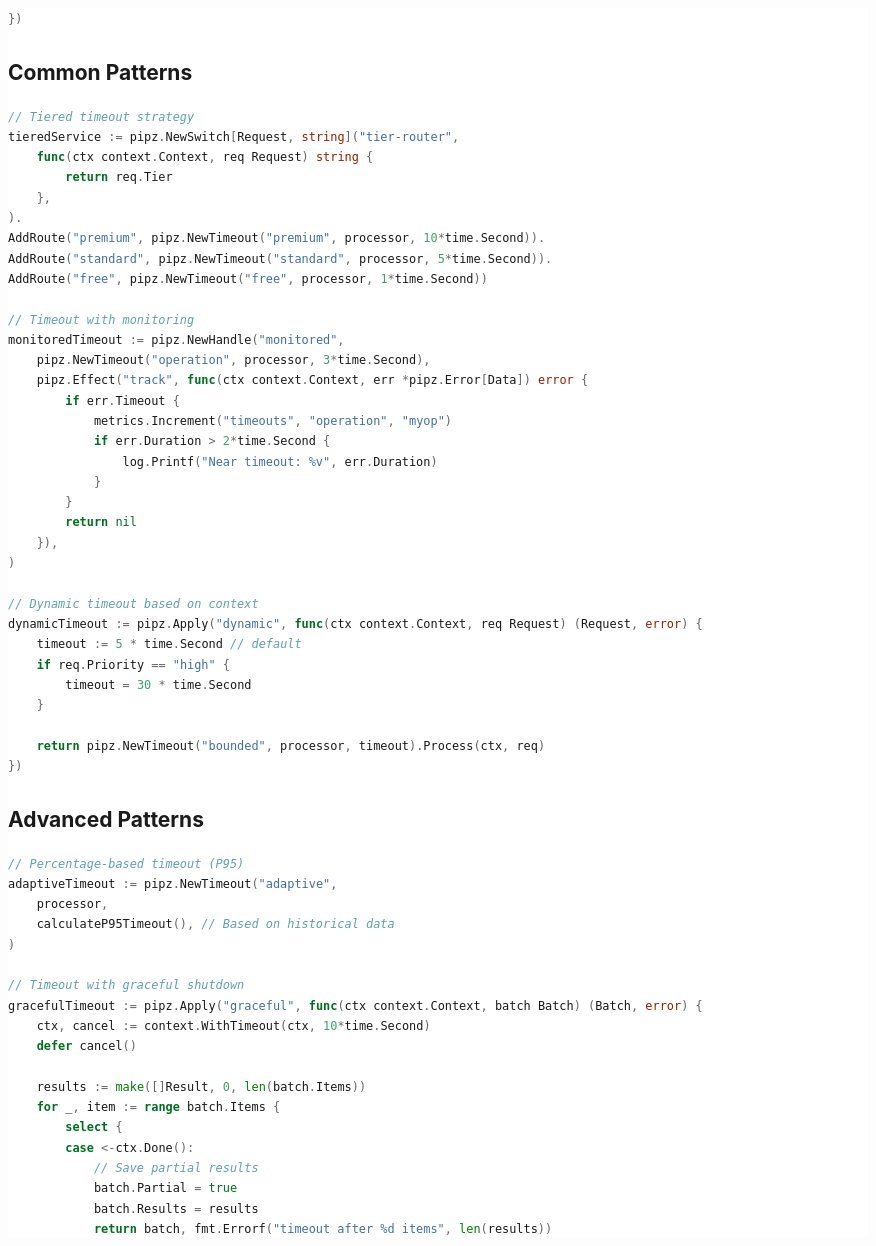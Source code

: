 ```go
})
```

## Common Patterns

```go
// Tiered timeout strategy
tieredService := pipz.NewSwitch[Request, string]("tier-router",
    func(ctx context.Context, req Request) string {
        return req.Tier
    },
).
AddRoute("premium", pipz.NewTimeout("premium", processor, 10*time.Second)).
AddRoute("standard", pipz.NewTimeout("standard", processor, 5*time.Second)).
AddRoute("free", pipz.NewTimeout("free", processor, 1*time.Second))

// Timeout with monitoring
monitoredTimeout := pipz.NewHandle("monitored",
    pipz.NewTimeout("operation", processor, 3*time.Second),
    pipz.Effect("track", func(ctx context.Context, err *pipz.Error[Data]) error {
        if err.Timeout {
            metrics.Increment("timeouts", "operation", "myop")
            if err.Duration > 2*time.Second {
                log.Printf("Near timeout: %v", err.Duration)
            }
        }
        return nil
    }),
)

// Dynamic timeout based on context
dynamicTimeout := pipz.Apply("dynamic", func(ctx context.Context, req Request) (Request, error) {
    timeout := 5 * time.Second // default
    if req.Priority == "high" {
        timeout = 30 * time.Second
    }
    
    return pipz.NewTimeout("bounded", processor, timeout).Process(ctx, req)
})
```

## Advanced Patterns

```go
// Percentage-based timeout (P95)
adaptiveTimeout := pipz.NewTimeout("adaptive",
    processor,
    calculateP95Timeout(), // Based on historical data
)

// Timeout with graceful shutdown
gracefulTimeout := pipz.Apply("graceful", func(ctx context.Context, batch Batch) (Batch, error) {
    ctx, cancel := context.WithTimeout(ctx, 10*time.Second)
    defer cancel()
    
    results := make([]Result, 0, len(batch.Items))
    for _, item := range batch.Items {
        select {
        case <-ctx.Done():
            // Save partial results
            batch.Partial = true
            batch.Results = results
            return batch, fmt.Errorf("timeout after %d items", len(results))
```